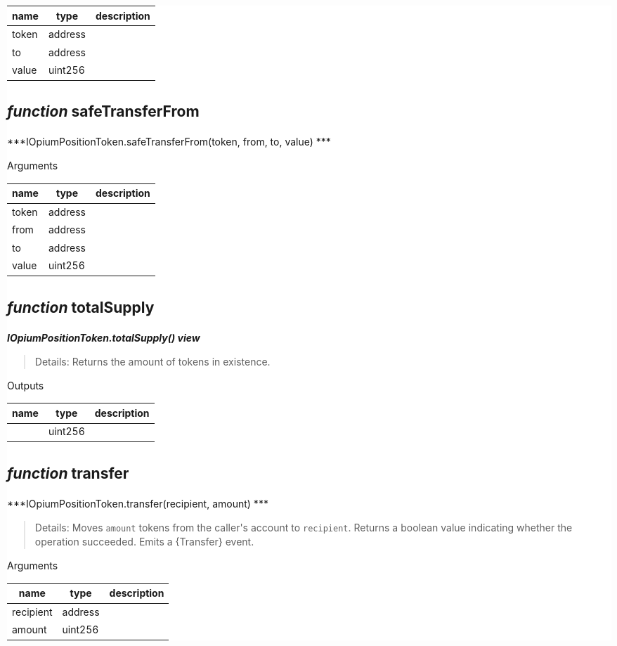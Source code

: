 | **name** | **type** | **description** |
|-|-|-|
| token | address |  |
| to | address |  |
| value | uint256 |  |



## *function* safeTransferFrom

***IOpiumPositionToken.safeTransferFrom(token, from, to, value) ***

Arguments

| **name** | **type** | **description** |
|-|-|-|
| token | address |  |
| from | address |  |
| to | address |  |
| value | uint256 |  |



## *function* totalSupply

***IOpiumPositionToken.totalSupply() view***

> Details: Returns the amount of tokens in existence.

Outputs

| **name** | **type** | **description** |
|-|-|-|
|  | uint256 |  |



## *function* transfer

***IOpiumPositionToken.transfer(recipient, amount) ***

> Details: Moves `amount` tokens from the caller's account to `recipient`. Returns a boolean value indicating whether the operation succeeded. Emits a {Transfer} event.

Arguments

| **name** | **type** | **description** |
|-|-|-|
| recipient | address |  |
| amount | uint256 |  |
